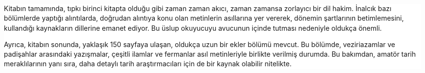 Kitabın tamamında, tıpkı birinci kitapta olduğu gibi zaman zaman akıcı, zaman zamansa zorlayıcı bir dil hakim. İnalcık bazı bölümlerde yaptığı alıntılarda, doğrudan alıntıya konu olan metinlerin asıllarına yer vererek, dönemin şartlarının betimlemesini, kullandığı kaynakların dillerine emanet ediyor. Bu üslup okuyucuyu avucunun içinde tutması nedeniyle oldukça önemli.

Ayrıca, kitabın sonunda, yaklaşık 150 sayfaya ulaşan, oldukça uzun bir ekler bölümü mevcut. Bu bölümde, veziriazamlar ve padişahlar arasındaki yazışmalar, çeşitli ilamlar ve fermanlar asıl metinleriyle birlikte verilmiş durumda. Bu bakımdan, amatör tarih meraklılarının yanı sıra, daha detaylı tarih araştırmacıları için de bir kaynak olabilir nitelikte.